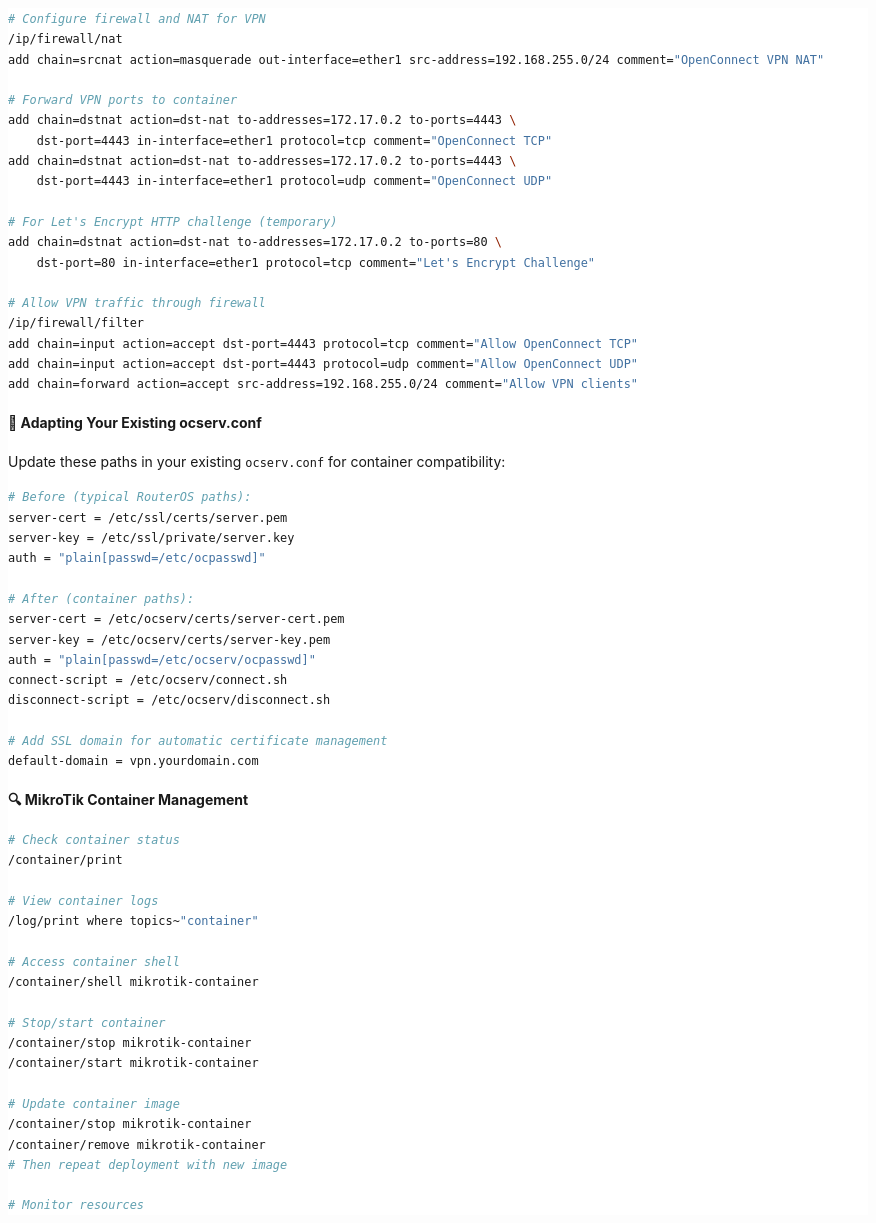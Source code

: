 ```bash
# Configure firewall and NAT for VPN
/ip/firewall/nat
add chain=srcnat action=masquerade out-interface=ether1 src-address=192.168.255.0/24 comment="OpenConnect VPN NAT"

# Forward VPN ports to container
add chain=dstnat action=dst-nat to-addresses=172.17.0.2 to-ports=4443 \
    dst-port=4443 in-interface=ether1 protocol=tcp comment="OpenConnect TCP"
add chain=dstnat action=dst-nat to-addresses=172.17.0.2 to-ports=4443 \
    dst-port=4443 in-interface=ether1 protocol=udp comment="OpenConnect UDP"

# For Let's Encrypt HTTP challenge (temporary)
add chain=dstnat action=dst-nat to-addresses=172.17.0.2 to-ports=80 \
    dst-port=80 in-interface=ether1 protocol=tcp comment="Let's Encrypt Challenge"

# Allow VPN traffic through firewall
/ip/firewall/filter
add chain=input action=accept dst-port=4443 protocol=tcp comment="Allow OpenConnect TCP"
add chain=input action=accept dst-port=4443 protocol=udp comment="Allow OpenConnect UDP"
add chain=forward action=accept src-address=192.168.255.0/24 comment="Allow VPN clients"
```

#### 📝 Adapting Your Existing ocserv.conf

Update these paths in your existing `ocserv.conf` for container compatibility:

```bash
# Before (typical RouterOS paths):
server-cert = /etc/ssl/certs/server.pem
server-key = /etc/ssl/private/server.key
auth = "plain[passwd=/etc/ocpasswd]"

# After (container paths):
server-cert = /etc/ocserv/certs/server-cert.pem
server-key = /etc/ocserv/certs/server-key.pem
auth = "plain[passwd=/etc/ocserv/ocpasswd]"
connect-script = /etc/ocserv/connect.sh
disconnect-script = /etc/ocserv/disconnect.sh

# Add SSL domain for automatic certificate management
default-domain = vpn.yourdomain.com
```

#### 🔍 MikroTik Container Management

```bash
# Check container status
/container/print

# View container logs
/log/print where topics~"container"

# Access container shell
/container/shell mikrotik-container

# Stop/start container
/container/stop mikrotik-container
/container/start mikrotik-container

# Update container image
/container/stop mikrotik-container
/container/remove mikrotik-container
# Then repeat deployment with new image

# Monitor resources
```

[preview]: https://raw.githubusercontent.com/MarkusMcNugen/docker-templates/master/openconnect/ocserv-icon.png "Custom ocserv icon"